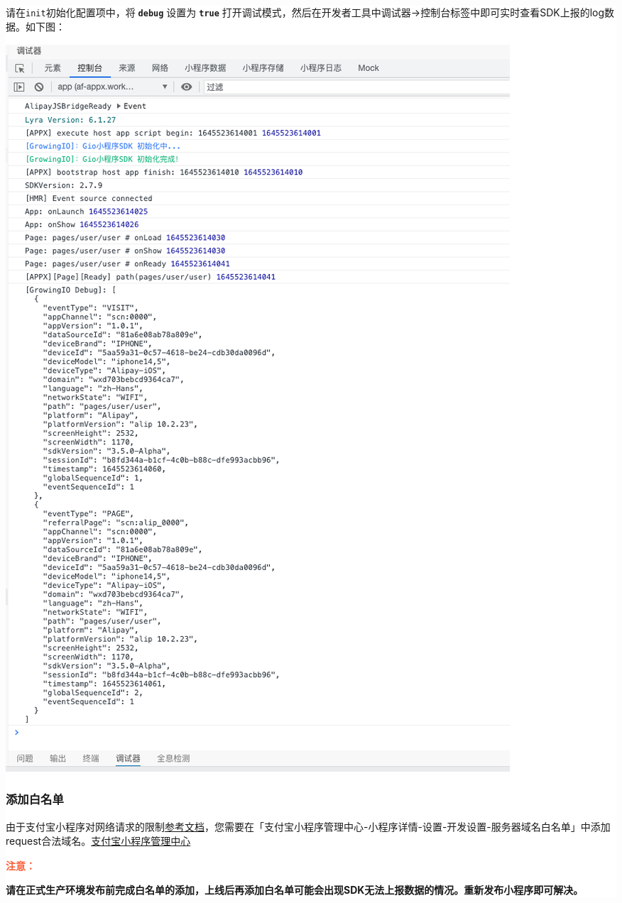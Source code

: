 请在`init`初始化配置项中，将 **`debug`** 设置为 **`true`** 打开调试模式，然后在开发者工具中调试器->控制台标签中即可实时查看SDK上报的log数据。如下图：

![debugLog](/img/miniprogram/alipay_debug.png)

### 添加白名单

由于支付宝小程序对网络请求的限制[参考文档](https://opendocs.alipay.com/mini/008gq6)，您需要在「支付宝小程序管理中心-小程序详情-设置-开发设置-服务器域名白名单」中添加request合法域名。[支付宝小程序管理中心](https://open.alipay.com/mini/dev/list)

**<font color="#FC5F3A">注意：</font>**<br/>

**请在正式生产环境发布前完成白名单的添加，上线后再添加白名单可能会出现SDK无法上报数据的情况。重新发布小程序即可解决。**
